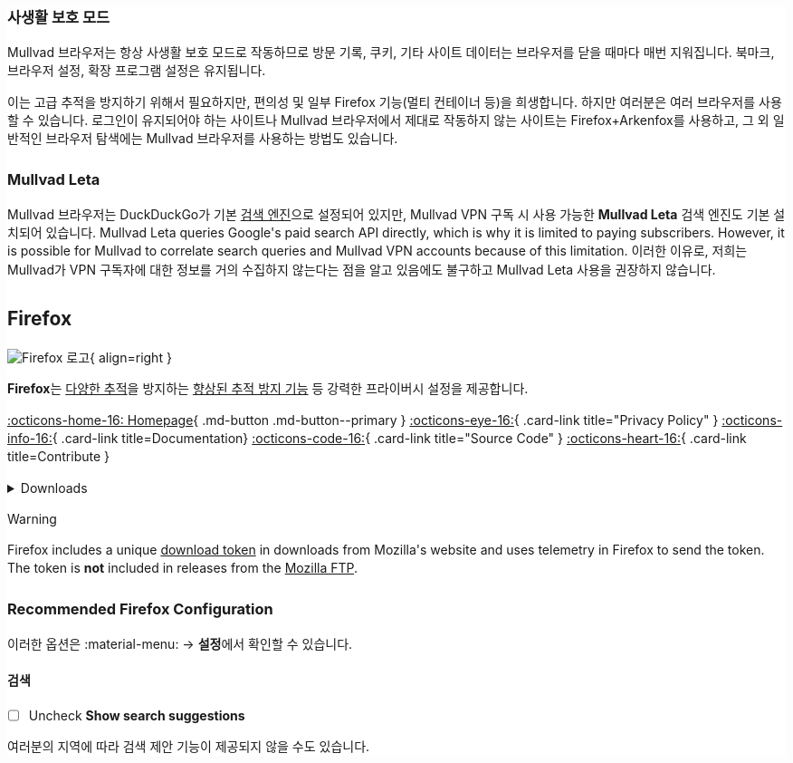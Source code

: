 ### 사생활 보호 모드

Mullvad 브라우저는 항상 사생활 보호 모드로 작동하므로 방문 기록, 쿠키, 기타 사이트 데이터는 브라우저를 닫을 때마다 매번 지워집니다. 북마크, 브라우저 설정, 확장 프로그램 설정은 유지됩니다.

이는 고급 추적을 방지하기 위해서 필요하지만, 편의성 및 일부 Firefox 기능(멀티 컨테이너 등)을 희생합니다. 하지만 여러분은 여러 브라우저를 사용할 수 있습니다. 로그인이 유지되어야 하는 사이트나 Mullvad 브라우저에서 제대로 작동하지 않는 사이트는 Firefox+Arkenfox를 사용하고, 그 외 일반적인 브라우저 탐색에는 Mullvad 브라우저를 사용하는 방법도 있습니다.

### Mullvad Leta

Mullvad 브라우저는 DuckDuckGo가 기본 [검색 엔진](search-engines.md)으로 설정되어 있지만, Mullvad VPN 구독 시 사용 가능한 **Mullvad Leta** 검색 엔진도 기본 설치되어 있습니다. Mullvad Leta queries Google's paid search API directly, which is why it is limited to paying subscribers. However, it is possible for Mullvad to correlate search queries and Mullvad VPN accounts because of this limitation. 이러한 이유로, 저희는 Mullvad가 VPN 구독자에 대한 정보를 거의 수집하지 않는다는 점을 알고 있음에도 불구하고 Mullvad Leta 사용을 권장하지 않습니다.

## Firefox

<div class="admonition recommendation" markdown>

![Firefox 로고](assets/img/browsers/firefox.svg){ align=right }

**Firefox**는 [다양한 추적](https://support.mozilla.org/ko/kb/enhanced-tracking-protection-firefox-desktop#w_hyangsangdoen-cujeog-bangji-gineungi-cadanhaneun-geos)을 방지하는 [향상된 추적 방지 기능](https://support.mozilla.org/ko/kb/enhanced-tracking-protection-firefox-desktop) 등 강력한 프라이버시 설정을 제공합니다.

[:octicons-home-16: Homepage](https://firefox.com){ .md-button .md-button--primary }
[:octicons-eye-16:](https://mozilla.org/privacy/firefox){ .card-link title="Privacy Policy" }
[:octicons-info-16:](https://support.mozilla.org/products/firefox){ .card-link title=Documentation}
[:octicons-code-16:](https://hg.mozilla.org/mozilla-central){ .card-link title="Source Code" }
[:octicons-heart-16:](https://donate.mozilla.org){ .card-link title=Contribute }

<details class="downloads" markdown><summary>Downloads</summary></details>

</div>

<div class="admonition warning" markdown>
<p class="admonition-title">Warning</p>

Firefox includes a unique [download token](https://bugzilla.mozilla.org/show_bug.cgi?id=1677497#c0) in downloads from Mozilla's website and uses telemetry in Firefox to send the token. The token is **not** included in releases from the [Mozilla FTP](https://ftp.mozilla.org/pub/firefox/releases/).

</div>

### Recommended Firefox Configuration

이러한 옵션은 :material-menu: → **설정**에서 확인할 수 있습니다.

#### 검색

- [ ] Uncheck **Show search suggestions**

여러분의 지역에 따라 검색 제안 기능이 제공되지 않을 수도 있습니다.


[^1]: Brave's implementation is detailed at [Brave Privacy Updates: Partitioning network-state for privacy](https://brave.com/privacy-updates/14-partitioning-network-state).